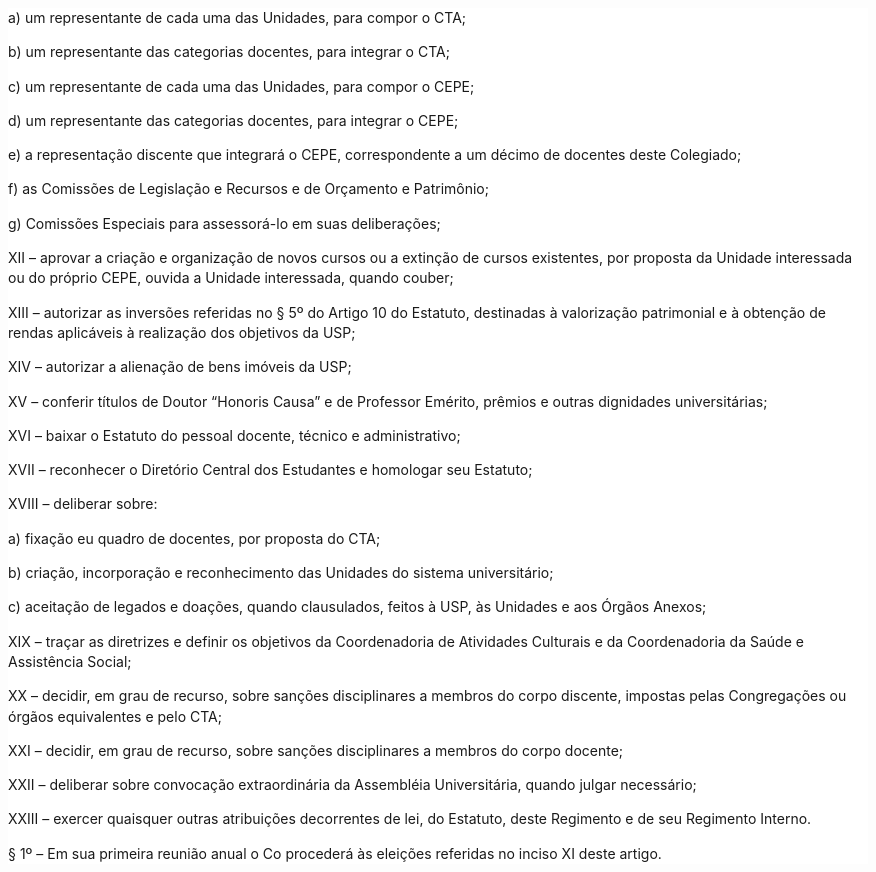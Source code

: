 
a) um representante de cada uma das Unidades, para compor o CTA;

b) um representante das categorias docentes, para integrar o CTA;

c) um representante de cada uma das Unidades, para compor o CEPE;

d) um representante das categorias docentes, para integrar o CEPE;

e) a representação discente que integrará o CEPE, correspondente a um décimo de docentes deste Colegiado;

f) as Comissões de Legislação e Recursos e de Orçamento e Patrimônio;

g) Comissões Especiais para assessorá-lo em suas deliberações;

 

XII – aprovar a criação e organização de novos cursos ou a extinção de cursos existentes, por proposta da Unidade interessada ou do próprio CEPE, ouvida a Unidade interessada, quando couber;

XIII – autorizar as inversões referidas no § 5º do Artigo 10 do Estatuto, destinadas à valorização patrimonial e à obtenção de rendas aplicáveis à realização dos objetivos da USP;

XIV – autorizar a alienação de bens imóveis da USP;

XV – conferir títulos de Doutor “Honoris Causa” e de Professor Emérito, prêmios e outras dignidades universitárias;

XVI – baixar o Estatuto do pessoal docente, técnico e administrativo;

XVII – reconhecer o Diretório Central dos Estudantes e homologar seu Estatuto;

XVIII – deliberar sobre:

 

 

a) fixação eu quadro de docentes, por proposta do CTA;

b) criação, incorporação e reconhecimento das Unidades do sistema universitário;

c) aceitação de legados e doações, quando clausulados, feitos à USP, às Unidades e aos Órgãos Anexos;

 

XIX – traçar as diretrizes e definir os objetivos da Coordenadoria de Atividades Culturais e da Coordenadoria da Saúde e Assistência Social;

XX – decidir, em grau de recurso, sobre sanções disciplinares a membros do corpo discente, impostas pelas Congregações ou órgãos equivalentes e pelo CTA;

XXI – decidir, em grau de recurso, sobre sanções disciplinares a membros do corpo docente;

XXII – deliberar sobre convocação extraordinária da Assembléia Universitária, quando julgar necessário;

XXIII – exercer quaisquer outras atribuições decorrentes de lei, do Estatuto, deste Regimento e de seu Regimento Interno.

 

 

§ 1º – Em sua primeira reunião anual o Co procederá às eleições referidas no inciso XI deste artigo.
